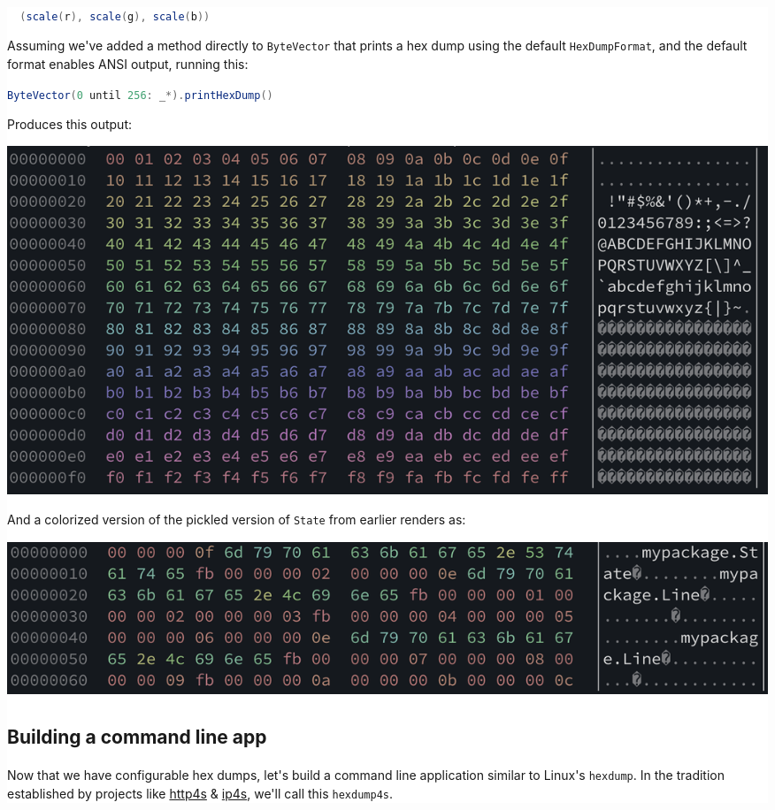 ```scala
  (scale(r), scale(g), scale(b))
```

Assuming we've added a method directly to `ByteVector` that prints a hex dump using the default `HexDumpFormat`, and the default format enables ANSI output, running this:

```scala
ByteVector(0 until 256: _*).printHexDump()
```

Produces this output:

![Colorized output of bytes 0 through 255](images/hexdump-all-bytes.png)

And a colorized version of the pickled version of `State` from earlier renders as:

![Colorized output of pickled State object](images/hexdump-state.png)

## Building a command line app

Now that we have configurable hex dumps, let's build a command line application similar to Linux's `hexdump`. In the tradition established by projects like [http4s](https://http4s.org) & [ip4s](https://github.com/Comcast/ip4s), we'll call this `hexdump4s`.
